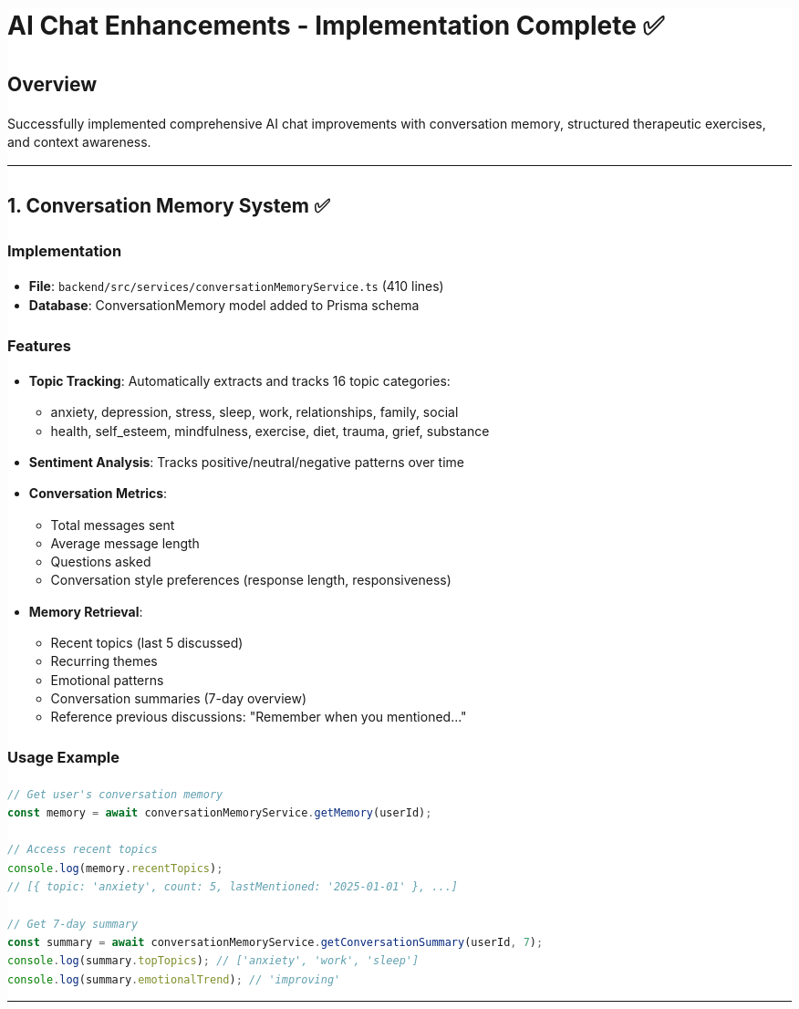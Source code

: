 # AI Chat Enhancements - Implementation Complete ✅

## Overview
Successfully implemented comprehensive AI chat improvements with conversation memory, structured therapeutic exercises, and context awareness.

---

## 1. Conversation Memory System ✅

### Implementation
- **File**: `backend/src/services/conversationMemoryService.ts` (410 lines)
- **Database**: ConversationMemory model added to Prisma schema

### Features
- **Topic Tracking**: Automatically extracts and tracks 16 topic categories:
  - anxiety, depression, stress, sleep, work, relationships, family, social
  - health, self_esteem, mindfulness, exercise, diet, trauma, grief, substance

- **Sentiment Analysis**: Tracks positive/neutral/negative patterns over time

- **Conversation Metrics**:
  - Total messages sent
  - Average message length
  - Questions asked
  - Conversation style preferences (response length, responsiveness)

- **Memory Retrieval**:
  - Recent topics (last 5 discussed)
  - Recurring themes
  - Emotional patterns
  - Conversation summaries (7-day overview)
  - Reference previous discussions: "Remember when you mentioned..."

### Usage Example
```typescript
// Get user's conversation memory
const memory = await conversationMemoryService.getMemory(userId);

// Access recent topics
console.log(memory.recentTopics); 
// [{ topic: 'anxiety', count: 5, lastMentioned: '2025-01-01' }, ...]

// Get 7-day summary
const summary = await conversationMemoryService.getConversationSummary(userId, 7);
console.log(summary.topTopics); // ['anxiety', 'work', 'sleep']
console.log(summary.emotionalTrend); // 'improving'
```

---
